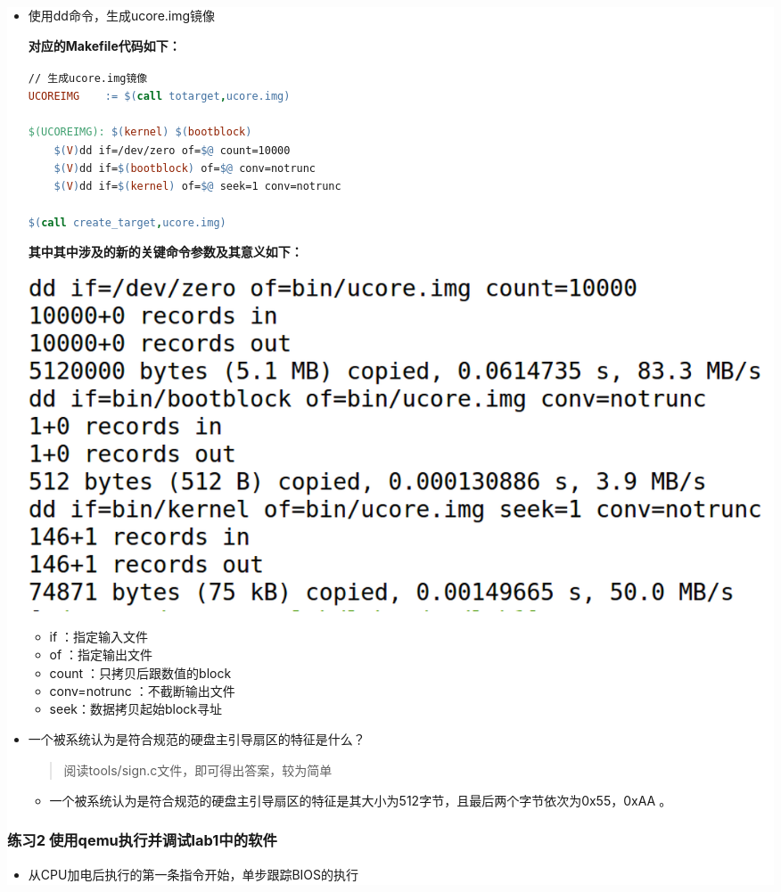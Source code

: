   * 使用dd命令，生成ucore.img镜像

    **对应的Makefile代码如下：**

    ```makefile
    // 生成ucore.img镜像
    UCOREIMG	:= $(call totarget,ucore.img)
    
    $(UCOREIMG): $(kernel) $(bootblock)
    	$(V)dd if=/dev/zero of=$@ count=10000
    	$(V)dd if=$(bootblock) of=$@ conv=notrunc
    	$(V)dd if=$(kernel) of=$@ seek=1 conv=notrunc
    
    $(call create_target,ucore.img)
    ```

    **其中其中涉及的新的关键命令参数及其意义如下：**

    ![5](./images/5.png)

    * if ：指定输入文件
    * of ：指定输出文件
    * count ：只拷贝后跟数值的block
    * conv=notrunc ：不截断输出文件
    * seek：数据拷贝起始block寻址

* 一个被系统认为是符合规范的硬盘主引导扇区的特征是什么？

  > 阅读tools/sign.c文件，即可得出答案，较为简单

  * 一个被系统认为是符合规范的硬盘主引导扇区的特征是其大小为512字节，且最后两个字节依次为0x55，0xAA 。

### 练习2 使用qemu执行并调试lab1中的软件

* 从CPU加电后执行的第一条指令开始，单步跟踪BIOS的执行
